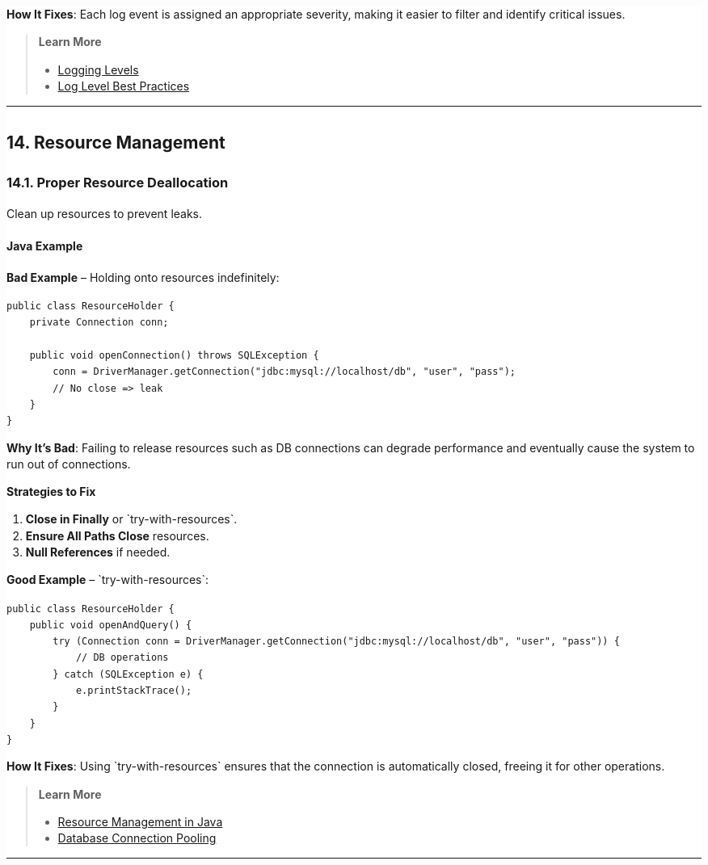 **How It Fixes**: Each log event is assigned an appropriate severity, making it easier to filter and identify critical issues.

> **Learn More**
>
> - [Logging Levels](https://en.wikipedia.org/wiki/Logging)
> - [Log Level Best Practices](https://www.loggly.com/ultimate-guide/centralized-log-management-logging-levels/)

---

## 14. Resource Management

### 14.1. Proper Resource Deallocation

Clean up resources to prevent leaks.

#### Java Example

**Bad Example** – Holding onto resources indefinitely:

    public class ResourceHolder {
        private Connection conn;

        public void openConnection() throws SQLException {
            conn = DriverManager.getConnection("jdbc:mysql://localhost/db", "user", "pass");
            // No close => leak
        }
    }

**Why It’s Bad**: Failing to release resources such as DB connections can degrade performance and eventually cause the system to run out of connections.

**Strategies to Fix**

1. **Close in Finally** or \`try-with-resources\`.
2. **Ensure All Paths Close** resources.
3. **Null References** if needed.

**Good Example** – \`try-with-resources\`:

    public class ResourceHolder {
        public void openAndQuery() {
            try (Connection conn = DriverManager.getConnection("jdbc:mysql://localhost/db", "user", "pass")) {
                // DB operations
            } catch (SQLException e) {
                e.printStackTrace();
            }
        }
    }

**How It Fixes**: Using \`try-with-resources\` ensures that the connection is automatically closed, freeing it for other operations.

> **Learn More**
>
> - [Resource Management in Java](https://docs.oracle.com/javase/tutorial/essential/exceptions/tryResourceClose.html)
> - [Database Connection Pooling](https://en.wikipedia.org/wiki/Connection_pool)

---